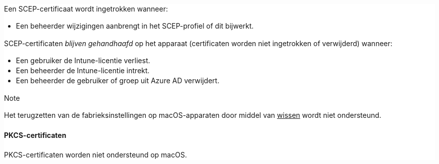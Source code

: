 Een SCEP-certificaat wordt ingetrokken wanneer:
- Een beheerder wijzigingen aanbrengt in het SCEP-profiel of dit bijwerkt.

SCEP-certificaten *blijven gehandhaafd* op het apparaat (certificaten worden niet ingetrokken of verwijderd) wanneer:
- Een gebruiker de Intune-licentie verliest.
- Een beheerder de Intune-licentie intrekt.
- Een beheerder de gebruiker of groep uit Azure AD verwijdert.

> [!NOTE]
> Het terugzetten van de fabrieksinstellingen op macOS-apparaten door middel van [wissen](devices-wipe.md#wipe) wordt niet ondersteund.

#### <a name="pkcs-certificates"></a>PKCS-certificaten

PKCS-certificaten worden niet ondersteund op macOS.

